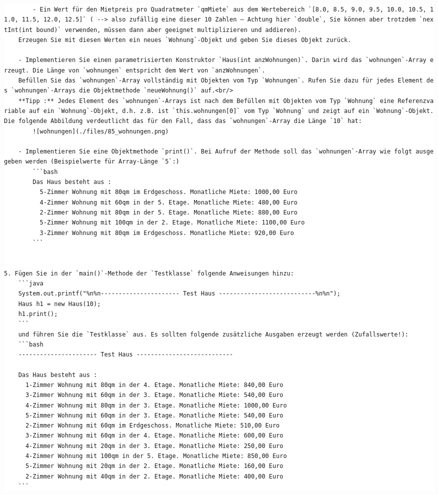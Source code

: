 			- Ein Wert für den Mietpreis pro Quadratmeter `qmMiete` aus dem Wertebereich `[8.0, 8.5, 9.0, 9.5, 10.0, 10.5, 11.0, 11.5, 12.0, 12.5]` ( --> also zufällig eine dieser 10 Zahlen – Achtung hier `double`, Sie können aber trotzdem `nextInt(int bound)` verwenden, müssen dann aber geeignet multiplizieren und addieren).
		Erzeugen Sie mit diesen Werten ein neues `Wohnung`-Objekt und geben Sie dieses Objekt zurück.

		- Implementieren Sie einen parametrisierten Konstruktor `Haus(int anzWohnungen)`. Darin wird das `wohnungen`-Array erzeugt. Die Länge von `wohnungen` entspricht dem Wert von `anzWohnungen`.
		Befüllen Sie das `wohnungen`-Array vollständig mit Objekten vom Typ `Wohnungen`. Rufen Sie dazu für jedes Element des `wohnungen`-Arrays die Objektmethode `neueWohnung()` auf.<br/>
		**Tipp :** Jedes Element des `wohnungen`-Arrays ist nach dem Befüllen mit Objekten vom Typ `Wohnung` eine Referenzvariable auf ein `Wohnung`-Objekt, d.h. z.B. ist `this.wohnungen[0]` vom Typ `Wohnung` und zeigt auf ein `Wohnung`-Objekt. Die folgende Abbildung verdeutlicht das für den Fall, dass das `wohnungen`-Array die Länge `10` hat:
			![wohnungen](./files/85_wohnungen.png)	

		- Implementieren Sie eine Objektmethode `print()`. Bei Aufruf der Methode soll das `wohnungen`-Array wie folgt ausgegeben werden (Beispielwerte für Array-Länge `5`:)
			```bash 
			Das Haus besteht aus : 
			  5-Zimmer Wohnung mit 80qm im Erdgeschoss. Monatliche Miete: 1000,00 Euro
			  4-Zimmer Wohnung mit 60qm in der 5. Etage. Monatliche Miete: 480,00 Euro
			  2-Zimmer Wohnung mit 80qm in der 5. Etage. Monatliche Miete: 880,00 Euro
			  5-Zimmer Wohnung mit 100qm in der 2. Etage. Monatliche Miete: 1100,00 Euro
			  3-Zimmer Wohnung mit 80qm im Erdgeschoss. Monatliche Miete: 920,00 Euro
			```


	5. Fügen Sie in der `main()`-Methode der `Testklasse` folgende Anweisungen hinzu:
		```java	
		System.out.printf("%n%n---------------------- Test Haus ---------------------------%n%n");
		Haus h1 = new Haus(10);
		h1.print();
		```
		und führen Sie die `Testklasse` aus. Es sollten folgende zusätzliche Ausgaben erzeugt werden (Zufallswerte!):
		```bash
		---------------------- Test Haus ---------------------------

		Das Haus besteht aus : 
		  1-Zimmer Wohnung mit 80qm in der 4. Etage. Monatliche Miete: 840,00 Euro
		  3-Zimmer Wohnung mit 60qm in der 3. Etage. Monatliche Miete: 540,00 Euro
		  4-Zimmer Wohnung mit 80qm in der 3. Etage. Monatliche Miete: 1000,00 Euro
		  5-Zimmer Wohnung mit 60qm in der 3. Etage. Monatliche Miete: 540,00 Euro
		  2-Zimmer Wohnung mit 60qm im Erdgeschoss. Monatliche Miete: 510,00 Euro
		  3-Zimmer Wohnung mit 60qm in der 4. Etage. Monatliche Miete: 600,00 Euro
		  4-Zimmer Wohnung mit 20qm in der 3. Etage. Monatliche Miete: 250,00 Euro
		  4-Zimmer Wohnung mit 100qm in der 5. Etage. Monatliche Miete: 850,00 Euro
		  5-Zimmer Wohnung mit 20qm in der 2. Etage. Monatliche Miete: 160,00 Euro
		  2-Zimmer Wohnung mit 40qm in der 2. Etage. Monatliche Miete: 400,00 Euro
		```
